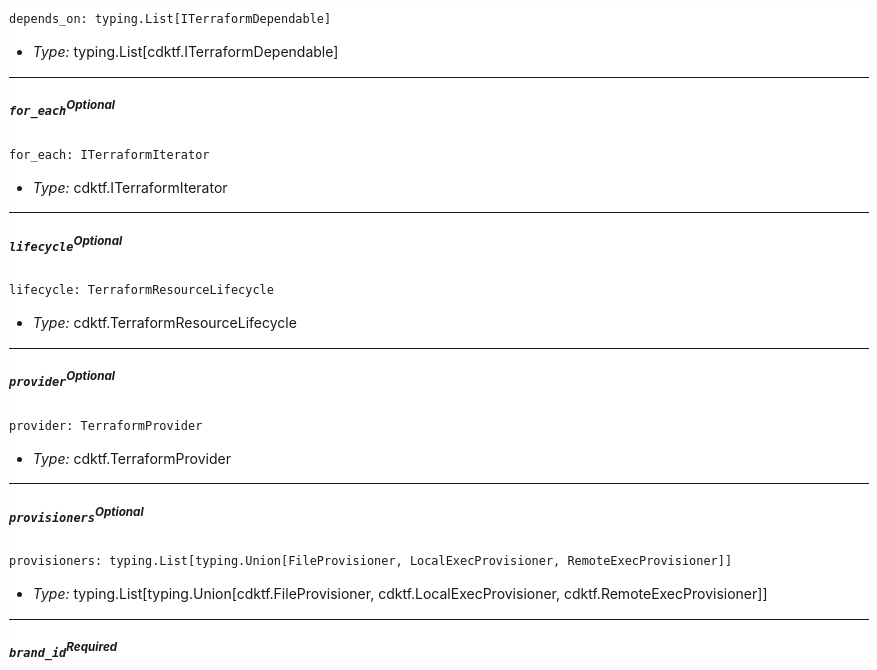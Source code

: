```python
depends_on: typing.List[ITerraformDependable]
```

- *Type:* typing.List[cdktf.ITerraformDependable]

---

##### `for_each`<sup>Optional</sup> <a name="for_each" id="@cdktf/provider-okta.previewSigninPage.PreviewSigninPageConfig.property.forEach"></a>

```python
for_each: ITerraformIterator
```

- *Type:* cdktf.ITerraformIterator

---

##### `lifecycle`<sup>Optional</sup> <a name="lifecycle" id="@cdktf/provider-okta.previewSigninPage.PreviewSigninPageConfig.property.lifecycle"></a>

```python
lifecycle: TerraformResourceLifecycle
```

- *Type:* cdktf.TerraformResourceLifecycle

---

##### `provider`<sup>Optional</sup> <a name="provider" id="@cdktf/provider-okta.previewSigninPage.PreviewSigninPageConfig.property.provider"></a>

```python
provider: TerraformProvider
```

- *Type:* cdktf.TerraformProvider

---

##### `provisioners`<sup>Optional</sup> <a name="provisioners" id="@cdktf/provider-okta.previewSigninPage.PreviewSigninPageConfig.property.provisioners"></a>

```python
provisioners: typing.List[typing.Union[FileProvisioner, LocalExecProvisioner, RemoteExecProvisioner]]
```

- *Type:* typing.List[typing.Union[cdktf.FileProvisioner, cdktf.LocalExecProvisioner, cdktf.RemoteExecProvisioner]]

---

##### `brand_id`<sup>Required</sup> <a name="brand_id" id="@cdktf/provider-okta.previewSigninPage.PreviewSigninPageConfig.property.brandId"></a>
